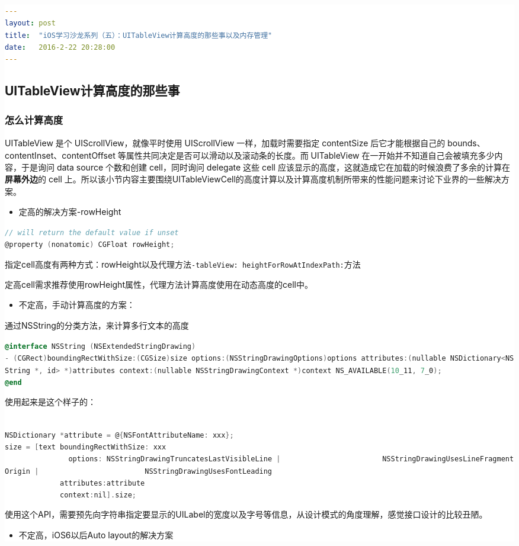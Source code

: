 ```yaml
---
layout: post
title:  "iOS学习沙龙系列（五）：UITableView计算高度的那些事以及内存管理"
date:   2016-2-22 20:28:00
---
```


## UITableView计算高度的那些事

### 怎么计算高度

UITableView 是个 UIScrollView，就像平时使用 UIScrollView 一样，加载时需要指定 contentSize 后它才能根据自己的 bounds、contentInset、contentOffset 等属性共同决定是否可以滑动以及滚动条的长度。而 UITableView 在一开始并不知道自己会被填充多少内容，于是询问 data source 个数和创建 cell，同时询问 delegate 这些 cell 应该显示的高度，这就造成它在加载的时候浪费了多余的计算在**屏幕外边**的 cell 上。所以该小节内容主要围绕UITableViewCell的高度计算以及计算高度机制所带来的性能问题来讨论下业界的一些解决方案。

* 定高的解决方案-rowHeight

```objective-c
// will return the default value if unset
@property (nonatomic) CGFloat rowHeight;             
```

指定cell高度有两种方式：rowHeight以及代理方法`-tableView: heightForRowAtIndexPath:`方法

定高cell需求推荐使用rowHeight属性，代理方法计算高度使用在动态高度的cell中。


* 不定高，手动计算高度的方案：

通过NSString的分类方法，来计算多行文本的高度

```objective-c
@interface NSString (NSExtendedStringDrawing)
- (CGRect)boundingRectWithSize:(CGSize)size options:(NSStringDrawingOptions)options attributes:(nullable NSDictionary<NSString *, id> *)attributes context:(nullable NSStringDrawingContext *)context NS_AVAILABLE(10_11, 7_0);
@end

```

使用起来是这个样子的：

```objective-c

NSDictionary *attribute = @{NSFontAttributeName: xxx};
size = [text boundingRectWithSize: xxx
			   options: NSStringDrawingTruncatesLastVisibleLine | 					     NSStringDrawingUsesLineFragmentOrigin | 					     NSStringDrawingUsesFontLeading
             attributes:attribute
             context:nil].size;
```

使用这个API，需要预先向字符串指定要显示的UILabel的宽度以及字号等信息，从设计模式的角度理解，感觉接口设计的比较丑陋。

* 不定高，iOS6以后Auto layout的解决方案

